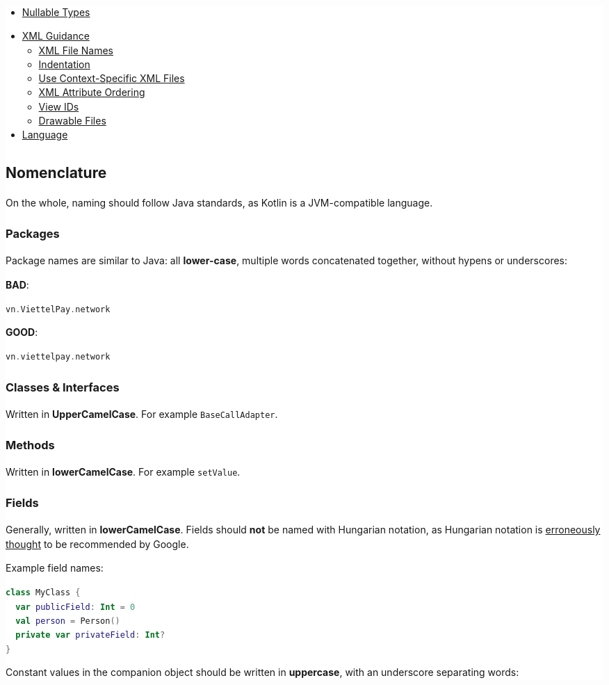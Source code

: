   + [Nullable Types](#nullable-types)
- [XML Guidance](#xml-guidance)
  + [XML File Names](#xml-file-names)
  + [Indentation](#indentation-1)
  + [Use Context-Specific XML Files](#use-context-specific-xml-files)
  + [XML Attribute Ordering](#xml-attribute-ordering)
  + [View IDs](#view-ids)
  + [Drawable Files](#drawable-files)
- [Language](#language)

## Nomenclature

On the whole, naming should follow Java standards, as Kotlin is a JVM-compatible language.

### Packages

Package names are similar to Java: all __lower-case__, multiple words concatenated together, without hypens or underscores:

__BAD__:

```kotlin
vn.ViettelPay.network
```

__GOOD__:

```kotlin
vn.viettelpay.network
```

### Classes & Interfaces

Written in __UpperCamelCase__. For example `BaseCallAdapter`. 

### Methods

Written in __lowerCamelCase__. For example `setValue`.

### Fields

Generally, written in __lowerCamelCase__. Fields should **not** be named with Hungarian notation, as Hungarian notation is [erroneously thought](http://jakewharton.com/just-say-no-to-hungarian-notation/) to be recommended by Google.

Example field names:

```kotlin
class MyClass {
  var publicField: Int = 0
  val person = Person()
  private var privateField: Int?
}
```

Constant values in the companion object should be written in __uppercase__, with an underscore separating words:
